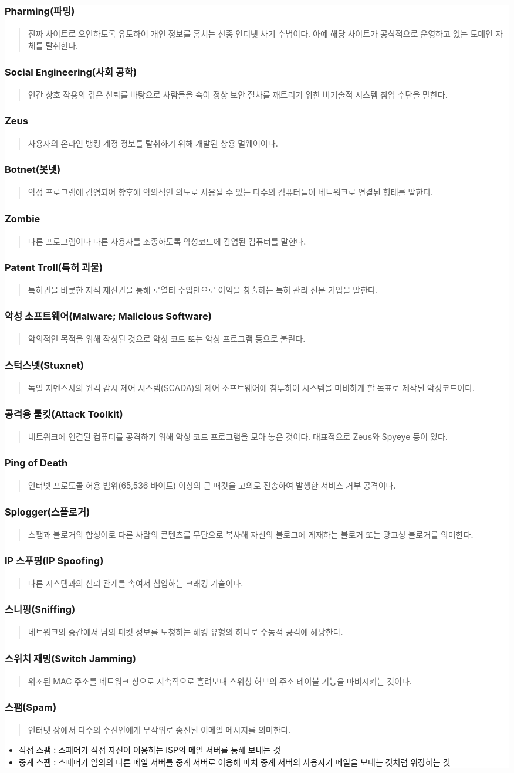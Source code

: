 ### Pharming(파밍)
> 진짜 사이트로 오인하도록 유도하여 개인 정보를 훔치는 신종 인터넷 사기 수법이다. 아예 해당 사이트가 공식적으로 운영하고 있는 도메인 자체를 탈취한다.

### Social Engineering(사회 공학)
> 인간 상호 작용의 깊은 신뢰를 바탕으로 사람들을 속여 정상 보안 절차를 깨트리기 위한 비기술적 시스템 침입 수단을 말한다.

### Zeus
> 사용자의 온라인 뱅킹 계정 정보를 탈취하기 위해 개발된 상용 멀웨어이다.

### Botnet(봇넷)
> 악성 프로그램에 감염되어 향후에 악의적인 의도로 사용될 수 있는 다수의 컴퓨터들이 네트워크로 연결된 형태를 말한다.

### Zombie
> 다른 프로그램이나 다른 사용자를 조종하도록 악성코드에 감염된 컴퓨터를 말한다.

### Patent Troll(특허 괴물)
> 특허권을 비롯한 지적 재산권을 통해 로열티 수입만으로 이익을 창출하는 특허 관리 전문 기업을 말한다.

### 악성 소프트웨어(Malware; Malicious Software)
> 악의적인 목적을 위해 작성된 것으로 악성 코드 또는 악성 프로그램 등으로 불린다.

### 스턱스넷(Stuxnet)
> 독일 지멘스사의 원격 감시 제어 시스템(SCADA)의 제어 소프트웨어에 침투하여 시스템을 마비하게 할 목표로 제작된 악성코드이다.

### 공격용 툴킷(Attack Toolkit)
> 네트워크에 연결된 컴퓨터를 공격하기 위해 악성 코드 프로그램을 모아 놓은 것이다. 대표적으로 Zeus와 Spyeye 등이 있다.

### Ping of Death
> 인터넷 프로토콜 허용 범위(65,536 바이트) 이상의 큰 패킷을 고의로 전송하여 발생한 서비스 거부 공격이다.

### Splogger(스플로거)
> 스팸과 블로거의 합성어로 다른 사람의 콘텐츠를 무단으로 복사해 자신의 블로그에 게재하는 블로거 또는 광고성 블로거를 의미한다.

### IP 스푸핑(IP Spoofing)
> 다른 시스템과의 신뢰 관계를 속여서 침입하는 크래킹 기술이다.

### 스니핑(Sniffing)
> 네트워크의 중간에서 남의 패킷 정보를 도청하는 해킹 유형의 하나로 수동적 공격에 해당한다.

### 스위치 재밍(Switch Jamming)
> 위조된 MAC 주소를 네트워크 상으로 지속적으로 흘려보내 스위칭 허브의 주소 테이블 기능을 마비시키는 것이다.

### 스팸(Spam)
> 인터넷 상에서 다수의 수신인에게 무작위로 송신된 이메일 메시지를 의미한다.
- 직접 스팸 : 스패머가 직접 자신이 이용하는 ISP의 메일 서버를 통해 보내는 것
- 중계 스팸 : 스패머가 임의의 다른 메일 서버를 중계 서버로 이용해 마치 중계 서버의 사용자가 메일을 보내는 것처럼 위장하는 것
